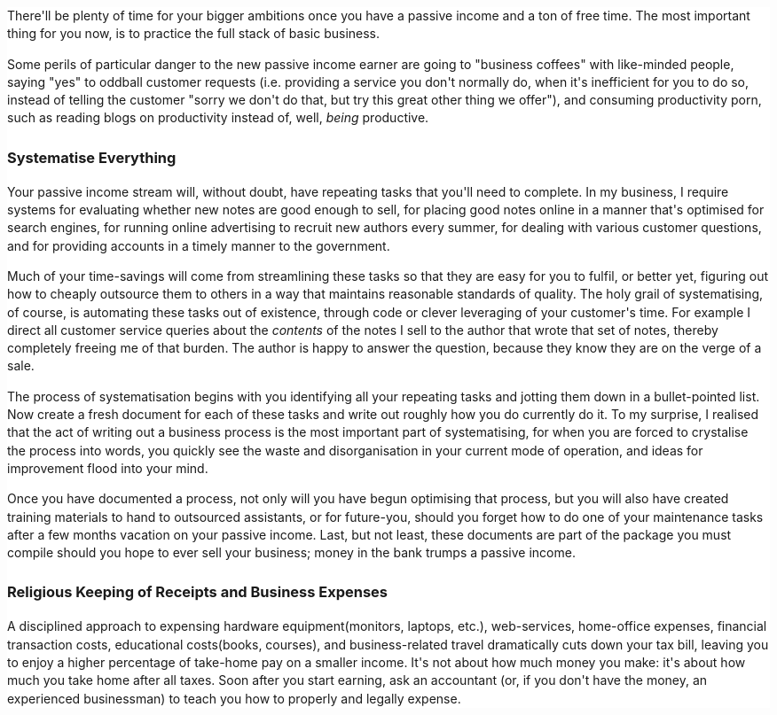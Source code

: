 There'll be plenty of time for your bigger ambitions once you have a
passive income and a ton of free time. The most important thing for you
now, is to practice the full stack of basic business.

Some perils of particular danger to the new passive income earner are going to
"business coffees" with like-minded people, saying "yes"  to oddball
customer requests (i.e. providing a service you don't normally do, when
it's inefficient for you to do so, instead of telling the customer
"sorry we don't do that, but try this great other thing we offer"), and consuming productivity porn, such as
reading blogs on productivity instead of, well, *being* productive.

### Systematise Everything

Your passive income stream will, without doubt, have repeating tasks
that you'll need to complete. In my business, I require systems for
evaluating whether new notes are good enough to sell, for placing good
notes online in a manner that's optimised for search engines, for running online
advertising to recruit new authors every summer, for dealing with
various customer questions, and for providing accounts in a timely
manner to the government.

Much of your time-savings will come from streamlining these tasks so
that they are easy for you to fulfil, or better yet, figuring out how to
cheaply outsource them to others in a way that maintains reasonable
standards of quality. The holy grail of systematising, of course, is automating these
tasks out of existence, through code or clever leveraging of your
customer's time. For example I direct all customer service queries about
the *contents* of the notes I sell to the author that wrote that set of
notes, thereby completely freeing me of that burden. The author is happy
to answer the question, because they know they are on the verge of a
sale.

The process of systematisation begins with you identifying all your
repeating tasks and jotting them down in a bullet-pointed list. Now
create a fresh document for each of these tasks and write out roughly
how you do currently do it. To my surprise, I realised that the act of
writing out a business process is the most important part of
systematising, for when you are forced to crystalise the process into
words, you quickly see the waste and disorganisation in your current
mode of operation, and ideas for improvement flood into your mind.

Once you have documented a process, not only will you have begun optimising
that process, but you will also have created training materials to hand
to outsourced assistants, or for future-you, should you forget how to do
one of your maintenance tasks after a few months vacation on your
passive income.  Last, but not least, these documents are part of the
package you must compile should you hope to ever sell your business;
money in the bank trumps a passive income.

### Religious Keeping of Receipts and Business Expenses
A disciplined approach to expensing hardware equipment(monitors,
laptops, etc.), web-services, home-office expenses, financial
transaction costs, educational costs(books, courses), and business-related travel dramatically cuts
down your tax bill, leaving you to enjoy a higher percentage of
take-home pay on a smaller income. It's not about how much money you
make: it's about how much you take home after all taxes. Soon after you
start earning, ask an accountant (or, if you don't have the money,
an experienced businessman) to teach you how to properly and legally expense.
